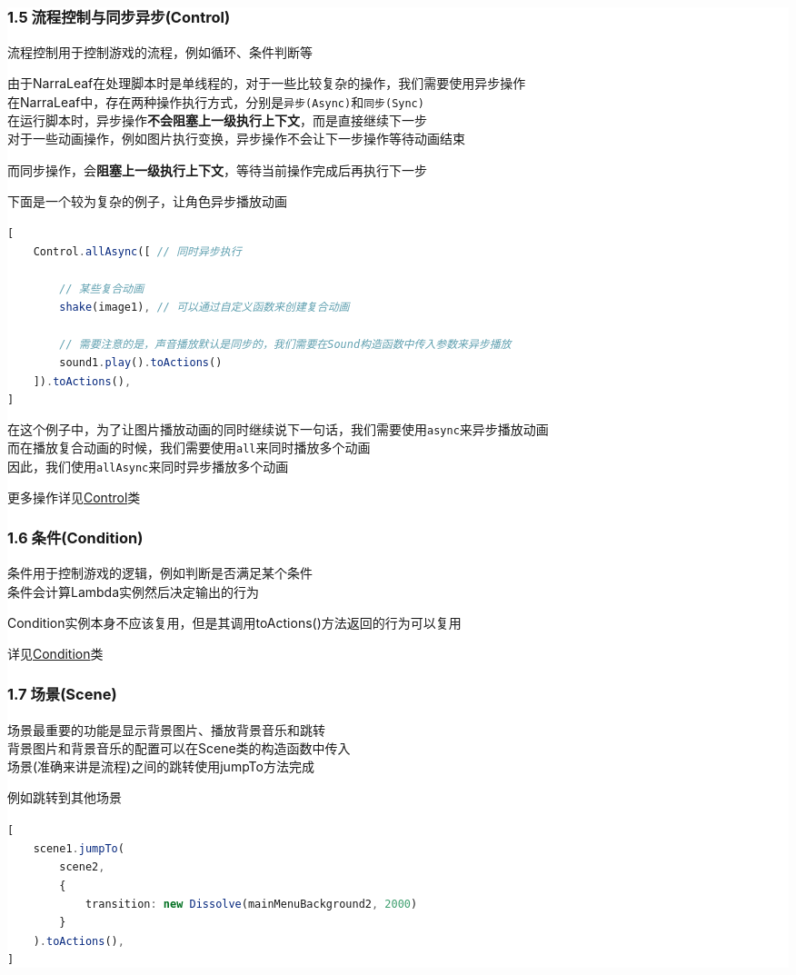 ### 1.5 流程控制与同步异步(Control)

流程控制用于控制游戏的流程，例如循环、条件判断等

由于NarraLeaf在处理脚本时是单线程的，对于一些比较复杂的操作，我们需要使用异步操作  
在NarraLeaf中，存在两种操作执行方式，分别是`异步(Async)`和`同步(Sync)`  
在运行脚本时，异步操作**不会阻塞上一级执行上下文**，而是直接继续下一步  
对于一些动画操作，例如图片执行变换，异步操作不会让下一步操作等待动画结束  

而同步操作，会**阻塞上一级执行上下文**，等待当前操作完成后再执行下一步

下面是一个较为复杂的例子，让角色异步播放动画

```typescript
[
    Control.allAsync([ // 同时异步执行
        
        // 某些复合动画
        shake(image1), // 可以通过自定义函数来创建复合动画

        // 需要注意的是，声音播放默认是同步的，我们需要在Sound构造函数中传入参数来异步播放
        sound1.play().toActions()
    ]).toActions(),
]
```

在这个例子中，为了让图片播放动画的同时继续说下一句话，我们需要使用`async`来异步播放动画  
而在播放复合动画的时候，我们需要使用`all`来同时播放多个动画  
因此，我们使用`allAsync`来同时异步播放多个动画

更多操作详见[Control](../renderer/lib/game/game/elements/control.ts)类

### 1.6 条件(Condition)

条件用于控制游戏的逻辑，例如判断是否满足某个条件  
条件会计算Lambda实例然后决定输出的行为

Condition实例本身不应该复用，但是其调用toActions()方法返回的行为可以复用

详见[Condition](../renderer/lib/game/game/elements/condition.ts)类

### 1.7 场景(Scene)

场景最重要的功能是显示背景图片、播放背景音乐和跳转  
背景图片和背景音乐的配置可以在Scene类的构造函数中传入  
场景(准确来讲是流程)之间的跳转使用jumpTo方法完成

例如跳转到其他场景

```typescript
[
    scene1.jumpTo(
        scene2,
        {
            transition: new Dissolve(mainMenuBackground2, 2000)
        }
    ).toActions(),
]
```
